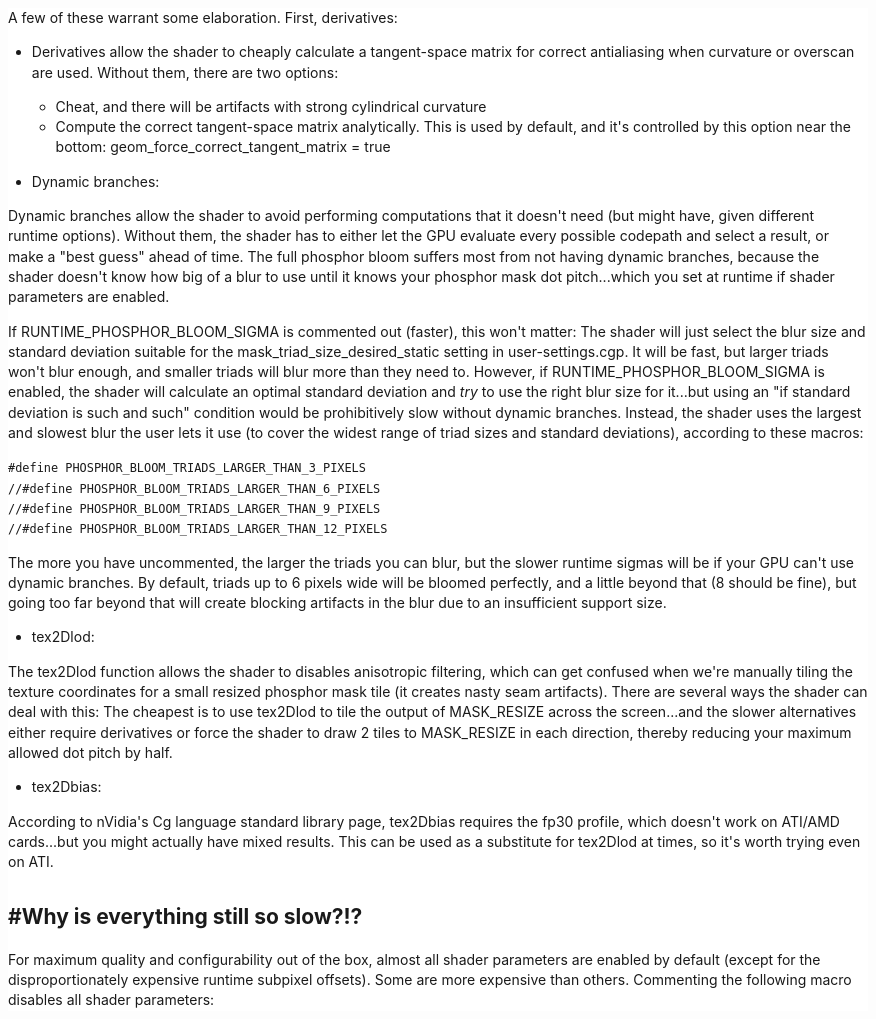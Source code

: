 A few of these warrant some elaboration. First, derivatives:

- Derivatives allow the shader to cheaply calculate a tangent-space matrix for correct antialiasing when curvature or overscan are used. Without them, there are two options:
    - Cheat, and there will be artifacts with strong cylindrical curvature
    - Compute the correct tangent-space matrix analytically. This is used by default, and it's controlled by this option near the bottom: geom_force_correct_tangent_matrix = true

- Dynamic branches:

Dynamic branches allow the shader to avoid performing computations that it doesn't need (but might have, given different runtime options). Without them, the shader has to either let the GPU evaluate every possible codepath and select a result, or make a "best guess" ahead of time. The full phosphor bloom suffers most from not having dynamic branches, because the shader doesn't know how big of a blur to use until it knows your phosphor mask dot pitch...which you set at runtime if shader parameters are enabled.

If RUNTIME_PHOSPHOR_BLOOM_SIGMA is commented out (faster), this won't matter: The shader will just select the blur size and standard deviation suitable for the mask_triad_size_desired_static setting in user-settings.cgp. It will be fast, but larger triads won't blur enough, and smaller triads will blur more than they need to. However, if RUNTIME_PHOSPHOR_BLOOM_SIGMA is enabled, the shader will calculate an optimal standard deviation and *try* to use the right blur size for it...but using an "if standard deviation is such and such" condition would be prohibitively slow without dynamic branches. Instead, the shader uses the largest and slowest blur the user lets it use (to cover the widest range of triad sizes and standard deviations), according to these macros:

```
#define PHOSPHOR_BLOOM_TRIADS_LARGER_THAN_3_PIXELS
//#define PHOSPHOR_BLOOM_TRIADS_LARGER_THAN_6_PIXELS
//#define PHOSPHOR_BLOOM_TRIADS_LARGER_THAN_9_PIXELS
//#define PHOSPHOR_BLOOM_TRIADS_LARGER_THAN_12_PIXELS
```
	
The more you have uncommented, the larger the triads you can blur, but the slower runtime sigmas will be if your GPU can't use dynamic branches. By default, triads up to 6 pixels wide will be bloomed perfectly, and a little beyond that (8 should be fine), but going too far beyond that will create blocking artifacts in the blur due to an insufficient support size.

- tex2Dlod:

The tex2Dlod function allows the shader to disables anisotropic filtering, which can get confused when we're manually tiling the texture coordinates for a small resized phosphor mask tile (it creates nasty seam artifacts). There are several ways the shader can deal with this: The cheapest is to use tex2Dlod to tile the output of MASK_RESIZE across the screen...and the slower alternatives either require derivatives or force the shader to draw 2 tiles to MASK_RESIZE in each direction, thereby reducing your maximum allowed dot pitch by half.

- tex2Dbias:

According to nVidia's Cg language standard library page, tex2Dbias requires the fp30 profile, which doesn't work on ATI/AMD cards...but you might actually have mixed results. This can be used as a substitute for tex2Dlod at times, so it's worth trying even on ATI.

## #Why is everything still so slow?!?

For maximum quality and configurability out of the box, almost all shader parameters are enabled by default (except for the disproportionately expensive runtime subpixel offsets). Some are more expensive than others. Commenting the following macro disables all shader parameters:
